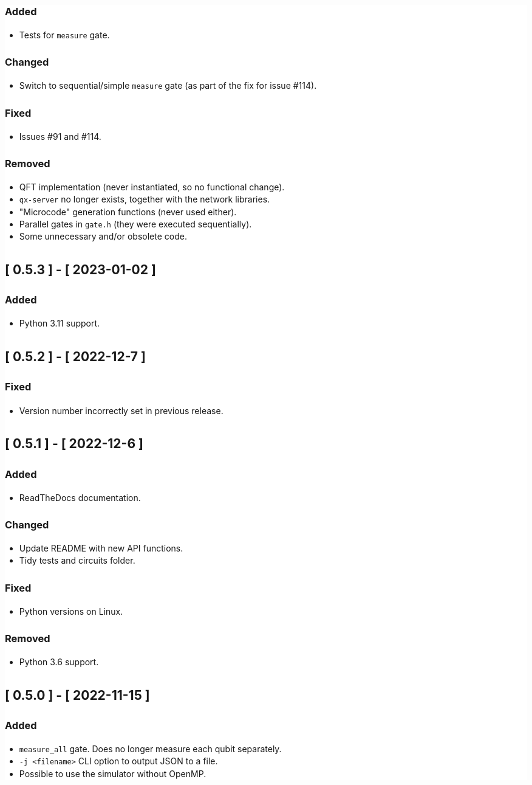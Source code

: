 ### Added
- Tests for `measure` gate.

### Changed
- Switch to sequential/simple `measure` gate (as part of the fix for issue #114).

### Fixed
- Issues #91 and #114.

### Removed
- QFT implementation (never instantiated, so no functional change).
- `qx-server` no longer exists, together with the network libraries.
- "Microcode" generation functions (never used either).
- Parallel gates in `gate.h` (they were executed sequentially).
- Some unnecessary and/or obsolete code.


## [ 0.5.3 ] - [ 2023-01-02 ]

### Added
- Python 3.11 support.


## [ 0.5.2 ] - [ 2022-12-7 ]

### Fixed
- Version number incorrectly set in previous release.


## [ 0.5.1 ] - [ 2022-12-6 ]

### Added
- ReadTheDocs documentation.

### Changed
- Update README with new API functions.
- Tidy tests and circuits folder.

### Fixed
- Python versions on Linux.

### Removed
- Python 3.6 support.


## [ 0.5.0 ] - [ 2022-11-15 ]

### Added
- `measure_all` gate. Does no longer measure each qubit separately.
- `-j <filename>` CLI option to output JSON to a file.
- Possible to use the simulator without OpenMP.
